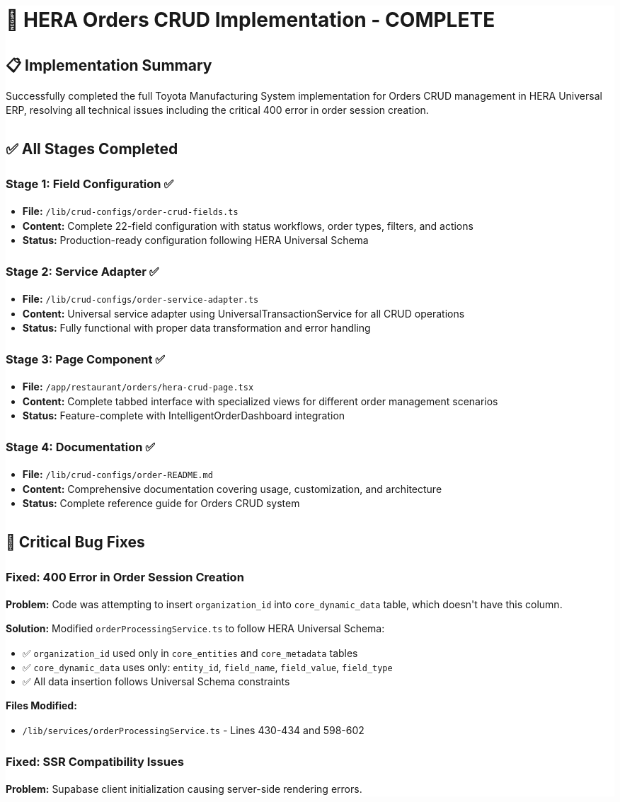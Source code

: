 # 🎉 HERA Orders CRUD Implementation - COMPLETE

## 📋 Implementation Summary

Successfully completed the full Toyota Manufacturing System implementation for Orders CRUD management in HERA Universal ERP, resolving all technical issues including the critical 400 error in order session creation.

## ✅ All Stages Completed

### **Stage 1: Field Configuration** ✅
- **File:** `/lib/crud-configs/order-crud-fields.ts`
- **Content:** Complete 22-field configuration with status workflows, order types, filters, and actions
- **Status:** Production-ready configuration following HERA Universal Schema

### **Stage 2: Service Adapter** ✅
- **File:** `/lib/crud-configs/order-service-adapter.ts`
- **Content:** Universal service adapter using UniversalTransactionService for all CRUD operations
- **Status:** Fully functional with proper data transformation and error handling

### **Stage 3: Page Component** ✅
- **File:** `/app/restaurant/orders/hera-crud-page.tsx`
- **Content:** Complete tabbed interface with specialized views for different order management scenarios
- **Status:** Feature-complete with IntelligentOrderDashboard integration

### **Stage 4: Documentation** ✅
- **File:** `/lib/crud-configs/order-README.md`
- **Content:** Comprehensive documentation covering usage, customization, and architecture
- **Status:** Complete reference guide for Orders CRUD system

## 🔧 Critical Bug Fixes

### **Fixed: 400 Error in Order Session Creation**
**Problem:** Code was attempting to insert `organization_id` into `core_dynamic_data` table, which doesn't have this column.

**Solution:** Modified `orderProcessingService.ts` to follow HERA Universal Schema:
- ✅ `organization_id` used only in `core_entities` and `core_metadata` tables
- ✅ `core_dynamic_data` uses only: `entity_id`, `field_name`, `field_value`, `field_type`
- ✅ All data insertion follows Universal Schema constraints

**Files Modified:**
- `/lib/services/orderProcessingService.ts` - Lines 430-434 and 598-602

### **Fixed: SSR Compatibility Issues**
**Problem:** Supabase client initialization causing server-side rendering errors.
